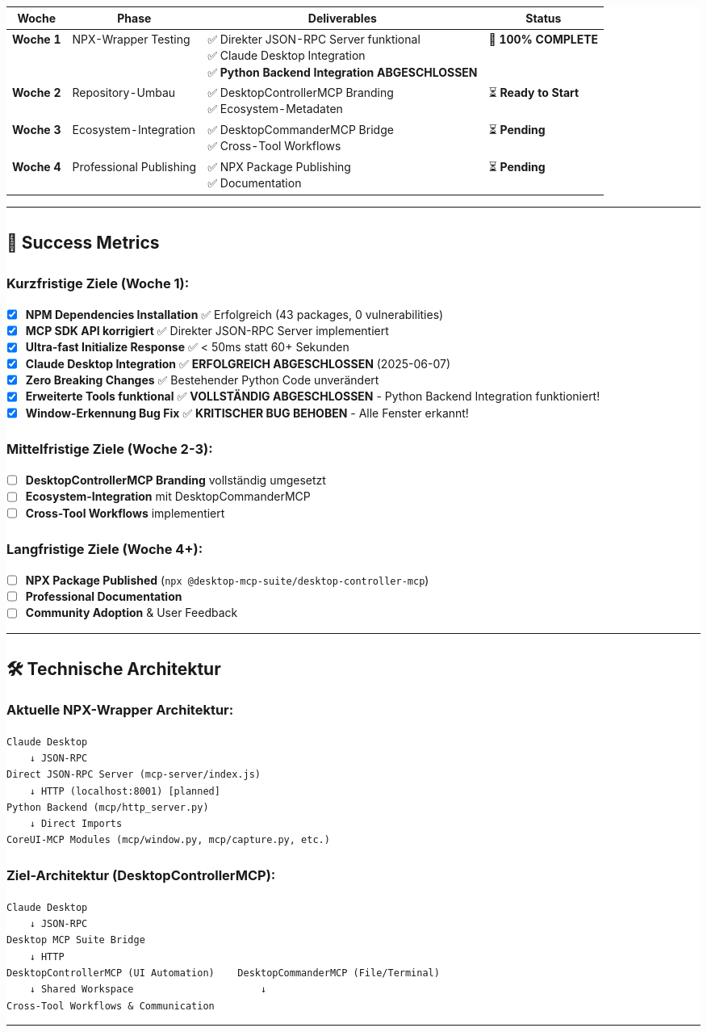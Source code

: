 | Woche | Phase | Deliverables | Status |
|-------|-------|--------------|--------|
| **Woche 1** | NPX-Wrapper Testing | ✅ Direkter JSON-RPC Server funktional<br>✅ Claude Desktop Integration<br>✅ **Python Backend Integration ABGESCHLOSSEN** | 🎉 **100% COMPLETE** |
| **Woche 2** | Repository-Umbau | ✅ DesktopControllerMCP Branding<br>✅ Ecosystem-Metadaten | ⏳ **Ready to Start** |
| **Woche 3** | Ecosystem-Integration | ✅ DesktopCommanderMCP Bridge<br>✅ Cross-Tool Workflows | ⏳ **Pending** |
| **Woche 4** | Professional Publishing | ✅ NPX Package Publishing<br>✅ Documentation | ⏳ **Pending** |

---

## 🎯 **Success Metrics**

### **Kurzfristige Ziele (Woche 1):**
- [x] **NPM Dependencies Installation** ✅ Erfolgreich (43 packages, 0 vulnerabilities)
- [x] **MCP SDK API korrigiert** ✅ Direkter JSON-RPC Server implementiert  
- [x] **Ultra-fast Initialize Response** ✅ < 50ms statt 60+ Sekunden  
- [x] **Claude Desktop Integration** ✅ **ERFOLGREICH ABGESCHLOSSEN** (2025-06-07)
- [x] **Zero Breaking Changes** ✅ Bestehender Python Code unverändert
- [x] **Erweiterte Tools funktional** ✅ **VOLLSTÄNDIG ABGESCHLOSSEN** - Python Backend Integration funktioniert!
- [x] **Window-Erkennung Bug Fix** ✅ **KRITISCHER BUG BEHOBEN** - Alle Fenster erkannt!

### **Mittelfristige Ziele (Woche 2-3):**
- [ ] **DesktopControllerMCP Branding** vollständig umgesetzt
- [ ] **Ecosystem-Integration** mit DesktopCommanderMCP
- [ ] **Cross-Tool Workflows** implementiert

### **Langfristige Ziele (Woche 4+):**
- [ ] **NPX Package Published** (`npx @desktop-mcp-suite/desktop-controller-mcp`)
- [ ] **Professional Documentation** 
- [ ] **Community Adoption** & User Feedback
---

## 🛠️ **Technische Architektur**

### **Aktuelle NPX-Wrapper Architektur:**
```
Claude Desktop
    ↓ JSON-RPC
Direct JSON-RPC Server (mcp-server/index.js)
    ↓ HTTP (localhost:8001) [planned]
Python Backend (mcp/http_server.py)
    ↓ Direct Imports
CoreUI-MCP Modules (mcp/window.py, mcp/capture.py, etc.)
```

### **Ziel-Architektur (DesktopControllerMCP):**
```
Claude Desktop
    ↓ JSON-RPC
Desktop MCP Suite Bridge
    ↓ HTTP
DesktopControllerMCP (UI Automation)    DesktopCommanderMCP (File/Terminal)
    ↓ Shared Workspace                      ↓
Cross-Tool Workflows & Communication
```

---